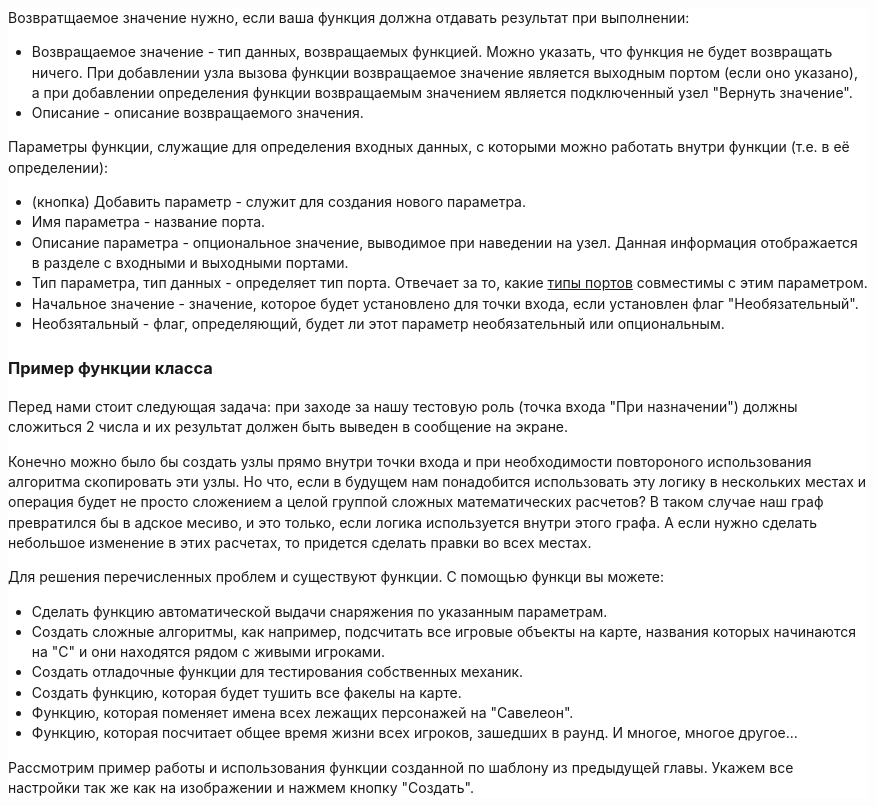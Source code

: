 Возвратщаемое значение нужно, если ваша функция должна отдавать результат при выполнении:

- Возвращаемое значение - тип данных, возвращаемых функцией. Можно указать, что функция не будет возвращать ничего. При добавлении узла вызова функции возвращаемое значение является выходным портом (если оно указано), а при добавлении определения функции возвращаемым значением является подключенный узел "Вернуть значение".
- Описание - описание возвращаемого значения.

Параметры функции, служащие для определения входных данных, с которыми можно работать внутри функции (т.е. в её определении):

- (кнопка) Добавить параметр - служит для создания нового параметра.
- Имя параметра - название порта.
- Описание параметра - опциональное значение, выводимое при наведении на узел. Данная информация отображается в разделе с входными и выходными портами.
- Тип параметра, тип данных - определяет тип порта. Отвечает за то, какие [типы портов](Nodes.md#типы-портов) совместимы с этим параметром.
- Начальное значение - значение, которое будет установлено для точки входа, если установлен флаг "Необязательный".
- Необзятальный - флаг, определяющий, будет ли этот параметр необязательный или опциональным.

### Пример функции класса

Перед нами стоит следующая задача: при заходе за нашу тестовую роль (точка входа "При назначении") должны сложиться 2 числа и их результат должен быть выведен в сообщение на экране. 

Конечно можно было бы создать узлы прямо внутри точки входа и при необходимости повтороного использования алгоритма скопировать эти узлы. Но что, если в будущем нам понадобится использовать эту логику в нескольких местах и операция будет не просто сложением а целой группой сложных математических расчетов? В таком случае наш граф превратился бы в адское месиво, и это только, если логика используется внутри этого графа. А если нужно сделать небольшое изменение в этих расчетах, то придется сделать правки во всех местах. 

Для решения перечисленных проблем и существуют функции.
С помощью функци вы можете:
- Сделать функцию автоматической выдачи снаряжения по указанным параметрам.
- Создать сложные алгоритмы, как например, подсчитать все игровые объекты на карте, названия которых начинаются на "С" и они находятся рядом с живыми игроками.
- Создать отладочные функции для тестирования собственных механик.
- Создать функцию, которая будет тушить все факелы на карте.
- Функцию, которая поменяет имена всех лежащих персонажей на "Савелеон".
- Функцию, которая посчитает общее время жизни всех игроков, зашедших в раунд.
И многое, многое другое...

Рассмотрим пример работы и использования функции созданной по шаблону из предыдущей главы. Укажем все настройки так же как на изображении и нажмем кнопку "Создать".

